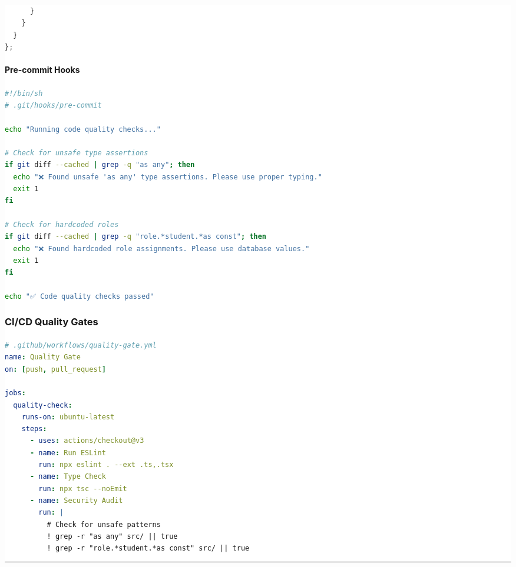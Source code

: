 ```javascript
      }
    }
  }
};
```

#### Pre-commit Hooks
```bash
#!/bin/sh
# .git/hooks/pre-commit

echo "Running code quality checks..."

# Check for unsafe type assertions
if git diff --cached | grep -q "as any"; then
  echo "❌ Found unsafe 'as any' type assertions. Please use proper typing."
  exit 1
fi

# Check for hardcoded roles
if git diff --cached | grep -q "role.*student.*as const"; then
  echo "❌ Found hardcoded role assignments. Please use database values."
  exit 1
fi

echo "✅ Code quality checks passed"
```

### CI/CD Quality Gates
```yaml
# .github/workflows/quality-gate.yml
name: Quality Gate
on: [push, pull_request]

jobs:
  quality-check:
    runs-on: ubuntu-latest
    steps:
      - uses: actions/checkout@v3
      - name: Run ESLint
        run: npx eslint . --ext .ts,.tsx
      - name: Type Check
        run: npx tsc --noEmit
      - name: Security Audit
        run: |
          # Check for unsafe patterns
          ! grep -r "as any" src/ || true
          ! grep -r "role.*student.*as const" src/ || true
```

---
